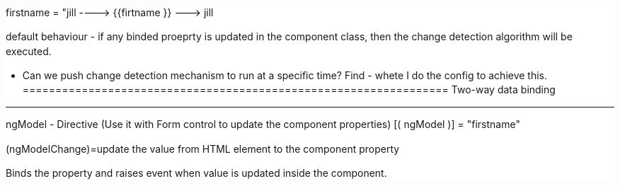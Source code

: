 firstname = "jill   ---->  {{firtname }} ---> jill

default behaviour - if any binded proeprty is updated in the component class, then the change detection algorithm will be executed.

* Can we push change detection mechanism to run at a specific time?
 Find - whete I do the config to achieve this.
=================================================================
Two-way data binding
------------------------------
ngModel - Directive (Use it with Form control to update the component properties)
[( ngModel  )] = "firstname"

(ngModelChange)=update the value from HTML element to the component property

Binds the property and raises event when value is updated inside the component.



